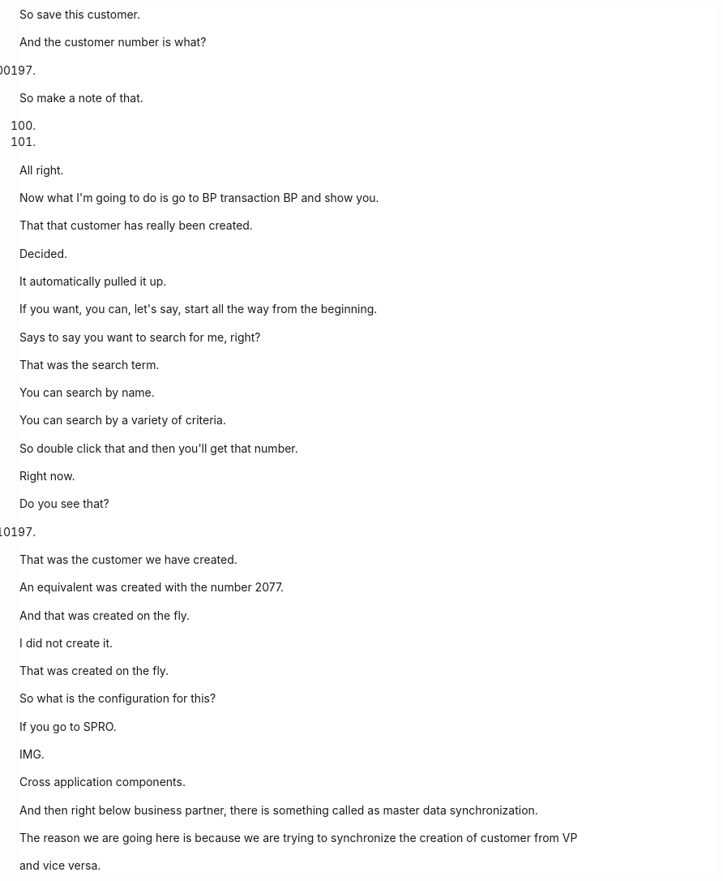 So save this customer.

And the customer number is what?

100197.

So make a note of that.

100.

197.

All right.

Now what I'm going to do is go to BP transaction BP and show you.

That that customer has really been created.

Decided.

It automatically pulled it up.

If you want, you can, let's say, start all the way from the beginning.

Says to say you want to search for me, right?

That was the search term.

You can search by name.

You can search by a variety of criteria.

So double click that and then you'll get that number.

Right now.

Do you see that?

10197.

That was the customer we have created.

An equivalent was created with the number 2077.

And that was created on the fly.

I did not create it.

That was created on the fly.

So what is the configuration for this?

If you go to SPRO.

IMG.

Cross application components.

And then right below business partner, there is something called as master data synchronization.

The reason we are going here is because we are trying to synchronize the creation of customer from VP

and vice versa.

